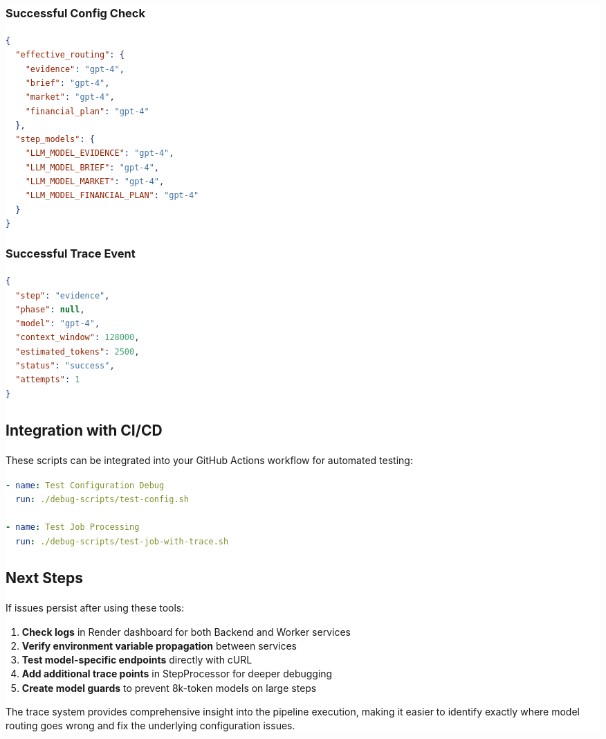 ### Successful Config Check

```json
{
  "effective_routing": {
    "evidence": "gpt-4",
    "brief": "gpt-4",
    "market": "gpt-4",
    "financial_plan": "gpt-4"
  },
  "step_models": {
    "LLM_MODEL_EVIDENCE": "gpt-4",
    "LLM_MODEL_BRIEF": "gpt-4",
    "LLM_MODEL_MARKET": "gpt-4",
    "LLM_MODEL_FINANCIAL_PLAN": "gpt-4"
  }
}
```

### Successful Trace Event

```json
{
  "step": "evidence",
  "phase": null,
  "model": "gpt-4",
  "context_window": 128000,
  "estimated_tokens": 2500,
  "status": "success",
  "attempts": 1
}
```

## Integration with CI/CD

These scripts can be integrated into your GitHub Actions workflow for automated testing:

```yaml
- name: Test Configuration Debug
  run: ./debug-scripts/test-config.sh

- name: Test Job Processing
  run: ./debug-scripts/test-job-with-trace.sh
```

## Next Steps

If issues persist after using these tools:

1. **Check logs** in Render dashboard for both Backend and Worker services
2. **Verify environment variable propagation** between services
3. **Test model-specific endpoints** directly with cURL
4. **Add additional trace points** in StepProcessor for deeper debugging
5. **Create model guards** to prevent 8k-token models on large steps

The trace system provides comprehensive insight into the pipeline execution, making it easier to identify exactly where model routing goes wrong and fix the underlying configuration issues.
